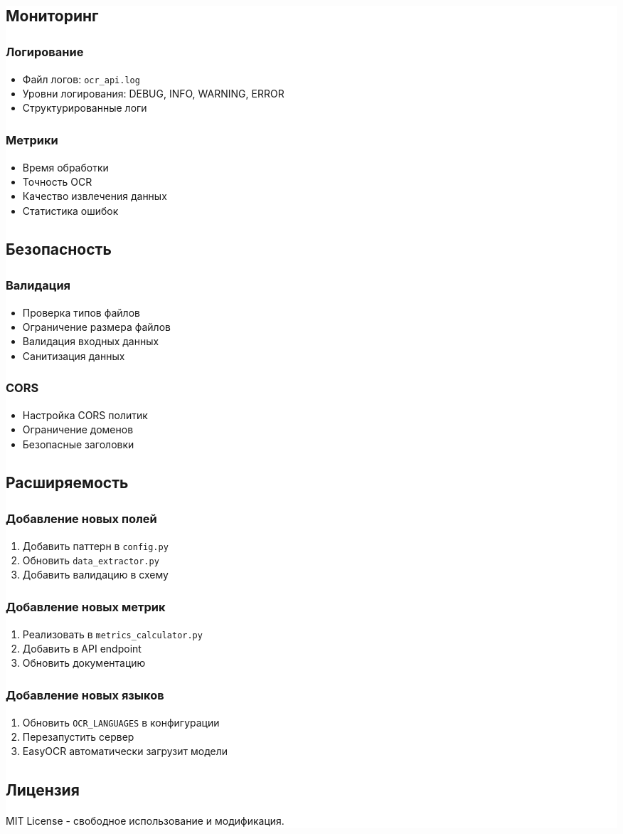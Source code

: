 ## Мониторинг

### Логирование
- Файл логов: `ocr_api.log`
- Уровни логирования: DEBUG, INFO, WARNING, ERROR
- Структурированные логи

### Метрики
- Время обработки
- Точность OCR
- Качество извлечения данных
- Статистика ошибок

## Безопасность

### Валидация
- Проверка типов файлов
- Ограничение размера файлов
- Валидация входных данных
- Санитизация данных

### CORS
- Настройка CORS политик
- Ограничение доменов
- Безопасные заголовки

## Расширяемость

### Добавление новых полей
1. Добавить паттерн в `config.py`
2. Обновить `data_extractor.py`
3. Добавить валидацию в схему

### Добавление новых метрик
1. Реализовать в `metrics_calculator.py`
2. Добавить в API endpoint
3. Обновить документацию

### Добавление новых языков
1. Обновить `OCR_LANGUAGES` в конфигурации
2. Перезапустить сервер
3. EasyOCR автоматически загрузит модели

## Лицензия

MIT License - свободное использование и модификация.

